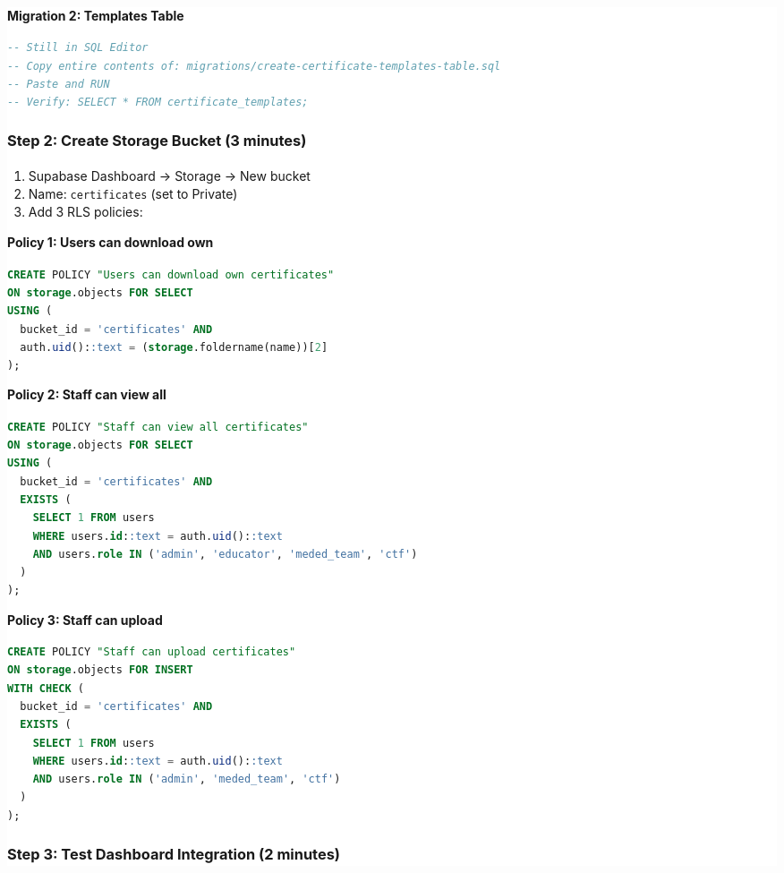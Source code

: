 **Migration 2: Templates Table**
```sql
-- Still in SQL Editor
-- Copy entire contents of: migrations/create-certificate-templates-table.sql
-- Paste and RUN
-- Verify: SELECT * FROM certificate_templates;
```

### **Step 2: Create Storage Bucket** (3 minutes)

1. Supabase Dashboard → Storage → New bucket
2. Name: `certificates` (set to Private)
3. Add 3 RLS policies:

**Policy 1: Users can download own**
```sql
CREATE POLICY "Users can download own certificates"
ON storage.objects FOR SELECT
USING (
  bucket_id = 'certificates' AND
  auth.uid()::text = (storage.foldername(name))[2]
);
```

**Policy 2: Staff can view all**
```sql
CREATE POLICY "Staff can view all certificates"
ON storage.objects FOR SELECT
USING (
  bucket_id = 'certificates' AND
  EXISTS (
    SELECT 1 FROM users
    WHERE users.id::text = auth.uid()::text
    AND users.role IN ('admin', 'educator', 'meded_team', 'ctf')
  )
);
```

**Policy 3: Staff can upload**
```sql
CREATE POLICY "Staff can upload certificates"
ON storage.objects FOR INSERT
WITH CHECK (
  bucket_id = 'certificates' AND
  EXISTS (
    SELECT 1 FROM users
    WHERE users.id::text = auth.uid()::text
    AND users.role IN ('admin', 'meded_team', 'ctf')
  )
);
```

### **Step 3: Test Dashboard Integration** (2 minutes)

